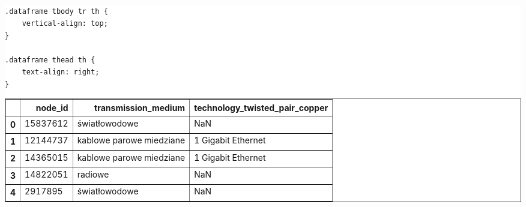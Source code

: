     .dataframe tbody tr th {
        vertical-align: top;
    }

    .dataframe thead th {
        text-align: right;
    }
</style>
<table border="1" class="dataframe">
  <thead>
    <tr style="text-align: right;">
      <th></th>
      <th>node_id</th>
      <th>transmission_medium</th>
      <th>technology_twisted_pair_copper</th>
    </tr>
  </thead>
  <tbody>
    <tr>
      <th>0</th>
      <td>15837612</td>
      <td>światłowodowe</td>
      <td>NaN</td>
    </tr>
    <tr>
      <th>1</th>
      <td>12144737</td>
      <td>kablowe parowe miedziane</td>
      <td>1 Gigabit Ethernet</td>
    </tr>
    <tr>
      <th>2</th>
      <td>14365015</td>
      <td>kablowe parowe miedziane</td>
      <td>1 Gigabit Ethernet</td>
    </tr>
    <tr>
      <th>3</th>
      <td>14822051</td>
      <td>radiowe</td>
      <td>NaN</td>
    </tr>
    <tr>
      <th>4</th>
      <td>2917895</td>
      <td>światłowodowe</td>
      <td>NaN</td>
    </tr>
  </tbody>
</table>
</div>
